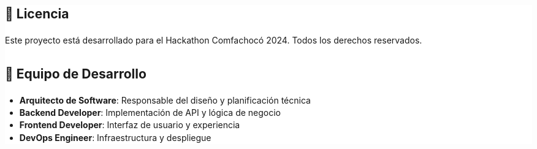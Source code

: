 ## 📄 Licencia

Este proyecto está desarrollado para el Hackathon Comfachocó 2024. Todos los derechos reservados.

## 👥 Equipo de Desarrollo

- **Arquitecto de Software**: Responsable del diseño y planificación técnica
- **Backend Developer**: Implementación de API y lógica de negocio
- **Frontend Developer**: Interfaz de usuario y experiencia
- **DevOps Engineer**: Infraestructura y despliegue
